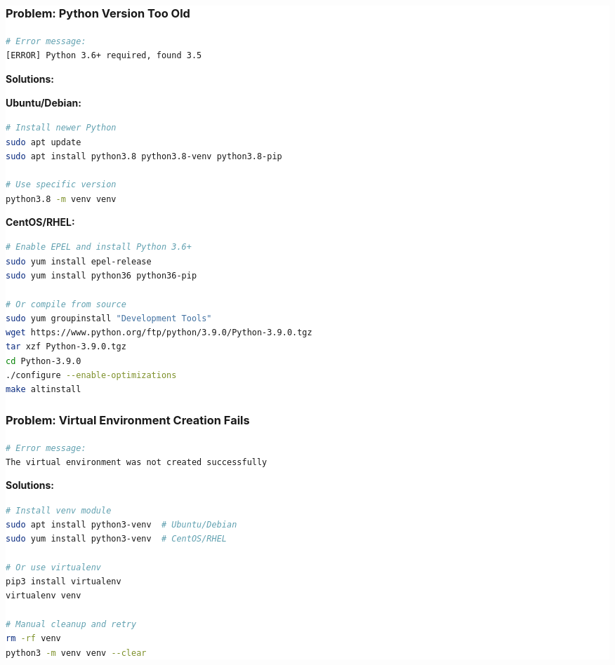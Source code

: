 ### **Problem: Python Version Too Old**
```bash
# Error message:
[ERROR] Python 3.6+ required, found 3.5
```

**Solutions:**

**Ubuntu/Debian:**
```bash
# Install newer Python
sudo apt update
sudo apt install python3.8 python3.8-venv python3.8-pip

# Use specific version
python3.8 -m venv venv
```

**CentOS/RHEL:**
```bash
# Enable EPEL and install Python 3.6+
sudo yum install epel-release
sudo yum install python36 python36-pip

# Or compile from source
sudo yum groupinstall "Development Tools"
wget https://www.python.org/ftp/python/3.9.0/Python-3.9.0.tgz
tar xzf Python-3.9.0.tgz
cd Python-3.9.0
./configure --enable-optimizations
make altinstall
```

### **Problem: Virtual Environment Creation Fails**
```bash
# Error message:
The virtual environment was not created successfully
```

**Solutions:**
```bash
# Install venv module
sudo apt install python3-venv  # Ubuntu/Debian
sudo yum install python3-venv  # CentOS/RHEL

# Or use virtualenv
pip3 install virtualenv
virtualenv venv

# Manual cleanup and retry
rm -rf venv
python3 -m venv venv --clear
```
